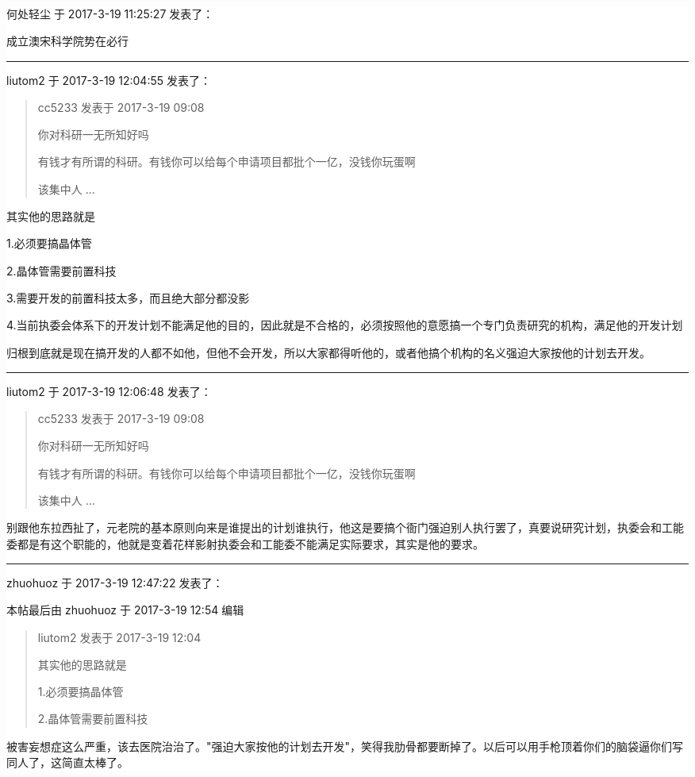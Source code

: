 
何处轻尘 于 2017-3-19 11:25:27 发表了：

成立澳宋科学院势在必行

---

liutom2 于 2017-3-19 12:04:55 发表了：

> cc5233 发表于 2017-3-19 09:08
>
> 你对科研一无所知好吗
>
> 有钱才有所谓的科研。有钱你可以给每个申请项目都批个一亿，没钱你玩蛋啊
>
> 该集中人 ...

其实他的思路就是

1.必须要搞晶体管

2.晶体管需要前置科技

3.需要开发的前置科技太多，而且绝大部分都没影

4.当前执委会体系下的开发计划不能满足他的目的，因此就是不合格的，必须按照他的意愿搞一个专门负责研究的机构，满足他的开发计划

归根到底就是现在搞开发的人都不如他，但他不会开发，所以大家都得听他的，或者他搞个机构的名义强迫大家按他的计划去开发。

---

liutom2 于 2017-3-19 12:06:48 发表了：

> cc5233 发表于 2017-3-19 09:08
>
> 你对科研一无所知好吗
>
> 有钱才有所谓的科研。有钱你可以给每个申请项目都批个一亿，没钱你玩蛋啊
>
> 该集中人 ...

别跟他东拉西扯了，元老院的基本原则向来是谁提出的计划谁执行，他这是要搞个衙门强迫别人执行罢了，真要说研究计划，执委会和工能委都是有这个职能的，他就是变着花样影射执委会和工能委不能满足实际要求，其实是他的要求。

---

zhuohuoz 于 2017-3-19 12:47:22 发表了：

本帖最后由 zhuohuoz 于 2017-3-19 12:54 编辑

> liutom2 发表于 2017-3-19 12:04
>
> 其实他的思路就是
>
> 1.必须要搞晶体管
>
> 2.晶体管需要前置科技

被害妄想症这么严重，该去医院治治了。"强迫大家按他的计划去开发"，笑得我肋骨都要断掉了。以后可以用手枪顶着你们的脑袋逼你们写同人了，这简直太棒了。
